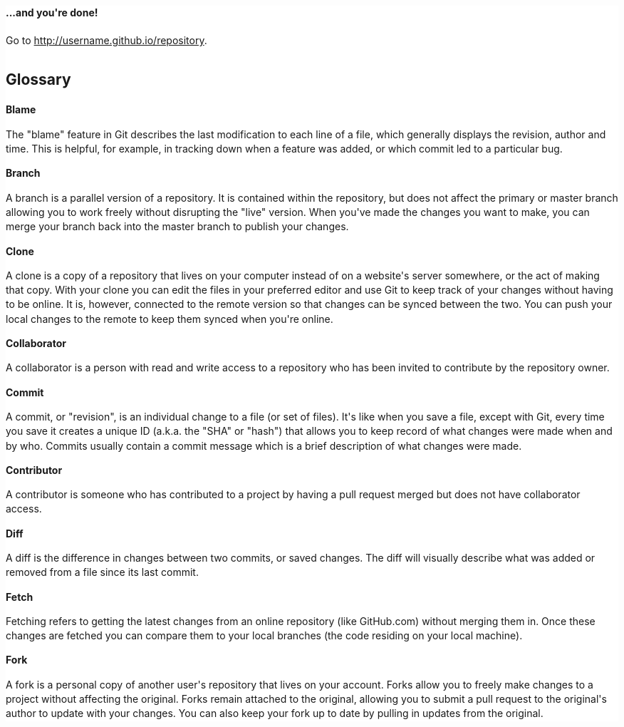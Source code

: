 #### ...and you're done!
Go to http://username.github.io/repository.



## Glossary

**Blame**

The "blame" feature in Git describes the last modification to each line of a file, which generally displays the revision, author and time. This is helpful, for example, in tracking down when a feature was added, or which commit led to a particular bug.

**Branch**

A branch is a parallel version of a repository. It is contained within the repository, but does not affect the primary or master branch allowing you to work freely without disrupting the "live" version. When you've made the changes you want to make, you can merge your branch back into the master branch to publish your changes.

**Clone**

A clone is a copy of a repository that lives on your computer instead of on a website's server somewhere, or the act of making that copy. With your clone you can edit the files in your preferred editor and use Git to keep track of your changes without having to be online. It is, however, connected to the remote version so that changes can be synced between the two. You can push your local changes to the remote to keep them synced when you're online.

**Collaborator**

A collaborator is a person with read and write access to a repository who has been invited to contribute by the repository owner.

**Commit**

A commit, or "revision", is an individual change to a file (or set of files). It's like when you save a file, except with Git, every time you save it creates a unique ID (a.k.a. the "SHA" or "hash") that allows you to keep record of what changes were made when and by who. Commits usually contain a commit message which is a brief description of what changes were made.

**Contributor**

A contributor is someone who has contributed to a project by having a pull request merged but does not have collaborator access.

**Diff**

A diff is the difference in changes between two commits, or saved changes. The diff will visually describe what was added or removed from a file since its last commit.

**Fetch**

Fetching refers to getting the latest changes from an online repository (like GitHub.com) without merging them in. Once these changes are fetched you can compare them to your local branches (the code residing on your local machine).

**Fork**

A fork is a personal copy of another user's repository that lives on your account. Forks allow you to freely make changes to a project without affecting the original. Forks remain attached to the original, allowing you to submit a pull request to the original's author to update with your changes. You can also keep your fork up to date by pulling in updates from the original.
